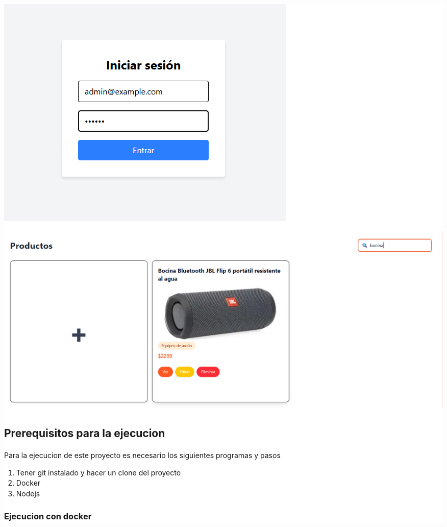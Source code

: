 ![**4.1.6 Login **](doc/images/7.png)

![**4.1.7 Filtrado de productos **](doc/images/8.png)

## Prerequisitos para la ejecucion

Para la ejecucion de este proyecto es necesario los siguientes programas y pasos

1. Tener git instalado y hacer un clone del proyecto
2. Docker
3. Nodejs

### Ejecucion con docker

